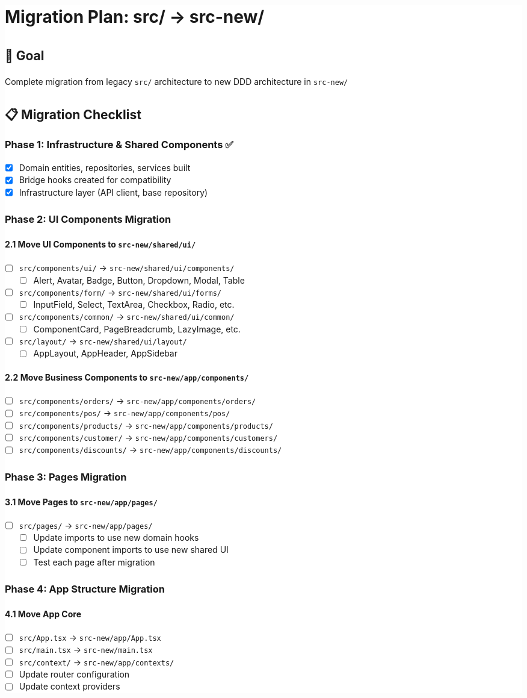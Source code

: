 # Migration Plan: src/ → src-new/

## 🎯 **Goal**
Complete migration from legacy `src/` architecture to new DDD architecture in `src-new/`

## 📋 **Migration Checklist**

### Phase 1: Infrastructure & Shared Components ✅
- [x] Domain entities, repositories, services built
- [x] Bridge hooks created for compatibility
- [x] Infrastructure layer (API client, base repository)

### Phase 2: UI Components Migration
#### 2.1 Move UI Components to `src-new/shared/ui/`
- [ ] `src/components/ui/` → `src-new/shared/ui/components/`
  - [ ] Alert, Avatar, Badge, Button, Dropdown, Modal, Table
- [ ] `src/components/form/` → `src-new/shared/ui/forms/`
  - [ ] InputField, Select, TextArea, Checkbox, Radio, etc.
- [ ] `src/components/common/` → `src-new/shared/ui/common/`
  - [ ] ComponentCard, PageBreadcrumb, LazyImage, etc.
- [ ] `src/layout/` → `src-new/shared/ui/layout/`
  - [ ] AppLayout, AppHeader, AppSidebar

#### 2.2 Move Business Components to `src-new/app/components/`
- [ ] `src/components/orders/` → `src-new/app/components/orders/`
- [ ] `src/components/pos/` → `src-new/app/components/pos/`
- [ ] `src/components/products/` → `src-new/app/components/products/`
- [ ] `src/components/customer/` → `src-new/app/components/customers/`
- [ ] `src/components/discounts/` → `src-new/app/components/discounts/`

### Phase 3: Pages Migration
#### 3.1 Move Pages to `src-new/app/pages/`
- [ ] `src/pages/` → `src-new/app/pages/`
  - [ ] Update imports to use new domain hooks
  - [ ] Update component imports to use new shared UI
  - [ ] Test each page after migration

### Phase 4: App Structure Migration
#### 4.1 Move App Core
- [ ] `src/App.tsx` → `src-new/app/App.tsx`
- [ ] `src/main.tsx` → `src-new/main.tsx`
- [ ] `src/context/` → `src-new/app/contexts/`
- [ ] Update router configuration
- [ ] Update context providers
